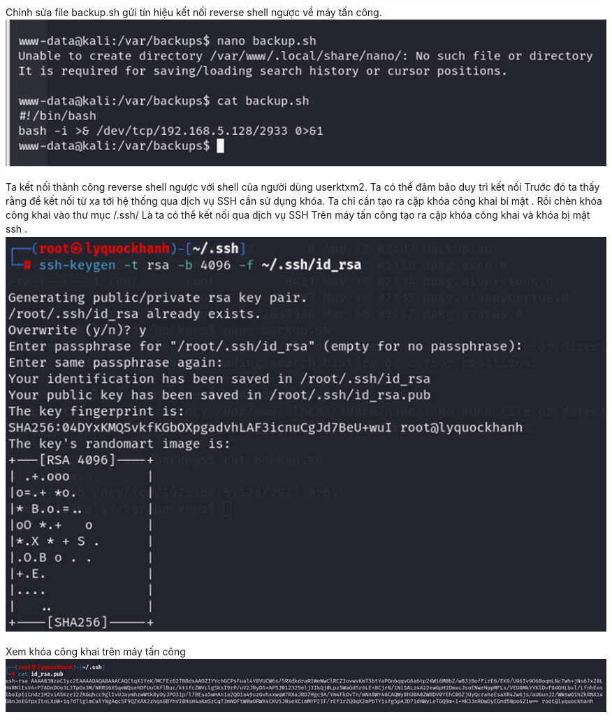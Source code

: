 Chỉnh sửa file backup.sh gửi tín hiệu kết nối reverse shell ngược về máy tấn công.
![alt text](image-65.png) 

Ta kết nối thành công reverse shell ngược với shell của người dùng userktxm2.
Ta có thể đảm bảo duy trì kết nối 
Trước đó ta thấy rằng để kết nối từ xa tới hệ thống qua dịch vụ SSH cần sử dụng khóa. Ta chỉ cần tạo ra cặp khóa công khai bí mật . Rồi chèn khóa công khai vào thư mục /.ssh/ Là ta có thể kết nối qua dịch vụ SSH 
Trên máy tấn công tạo ra cặp khóa công khai và khóa bị mật ssh .
![alt text](image-66.png)

Xem khóa công khai trên máy tấn công 
![alt text](image-67.png)
